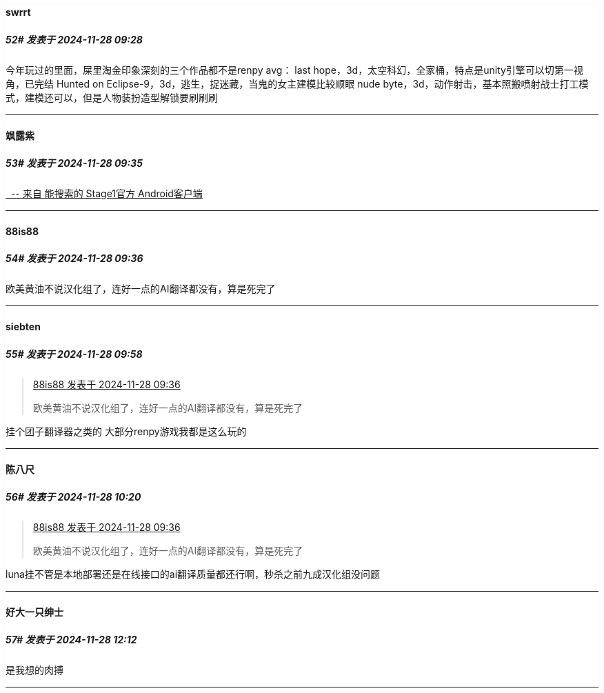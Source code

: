 ####  swrrt  
##### 52#       发表于 2024-11-28 09:28

今年玩过的里面，屎里淘金印象深刻的三个作品都不是renpy avg：
last hope，3d，太空科幻，全家桶，特点是unity引擎可以切第一视角，已完结
Hunted on Eclipse-9，3d，逃生，捉迷藏，当鬼的女主建模比较顺眼
nude byte，3d，动作射击，基本照搬喷射战士打工模式，建模还可以，但是人物装扮造型解锁要刷刷刷


*****

####  飒露紫  
##### 53#       发表于 2024-11-28 09:35

[  -- 来自 能搜索的 Stage1官方 Android客户端](https://www.coolapk.com/apk/140634)

*****

####  88is88  
##### 54#       发表于 2024-11-28 09:36

欧美黄油不说汉化组了，连好一点的AI翻译都没有，算是死完了


*****

####  siebten  
##### 55#       发表于 2024-11-28 09:58

<blockquote><a href="httphttps://bbs.saraba1st.com/2b/forum.php?mod=redirect&amp;goto=findpost&amp;pid=66790907&amp;ptid=2208353" target="_blank">88is88 发表于 2024-11-28 09:36</a>

欧美黄油不说汉化组了，连好一点的AI翻译都没有，算是死完了</blockquote>
挂个团子翻译器之类的 大部分renpy游戏我都是这么玩的


*****

####  陈八尺  
##### 56#       发表于 2024-11-28 10:20

<blockquote><a href="httphttps://bbs.saraba1st.com/2b/forum.php?mod=redirect&amp;goto=findpost&amp;pid=66790907&amp;ptid=2208353" target="_blank">88is88 发表于 2024-11-28 09:36</a>

欧美黄油不说汉化组了，连好一点的AI翻译都没有，算是死完了</blockquote>
luna挂不管是本地部署还是在线接口的ai翻译质量都还行啊，秒杀之前九成汉化组没问题


*****

####  好大一只绅士  
##### 57#       发表于 2024-11-28 12:12

是我想的肉搏


*****
